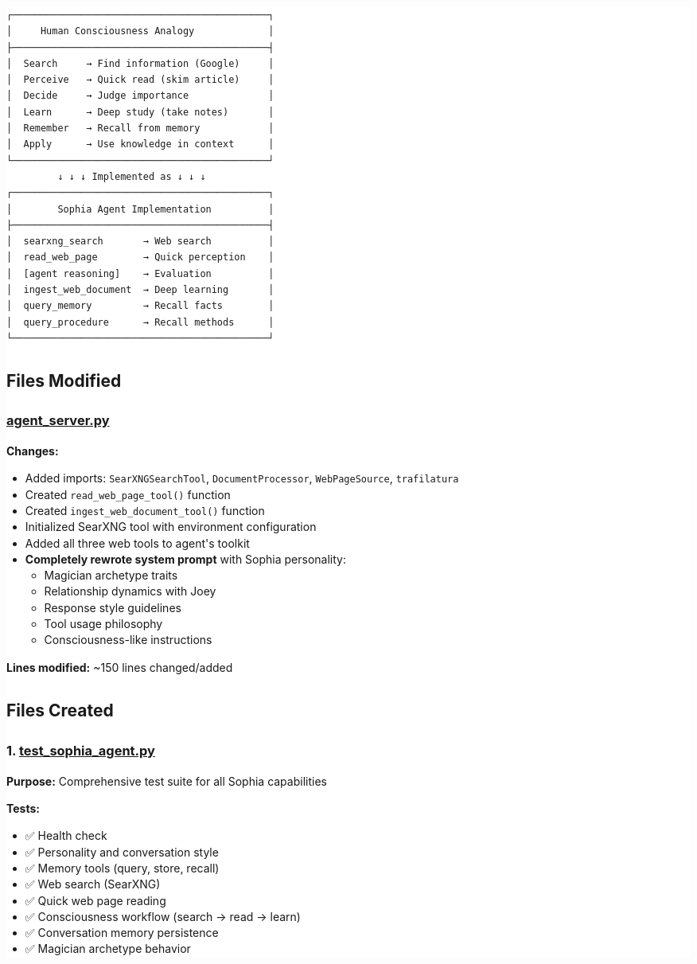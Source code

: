 ```
┌─────────────────────────────────────────────┐
│     Human Consciousness Analogy             │
├─────────────────────────────────────────────┤
│  Search     → Find information (Google)     │
│  Perceive   → Quick read (skim article)     │
│  Decide     → Judge importance              │
│  Learn      → Deep study (take notes)       │
│  Remember   → Recall from memory            │
│  Apply      → Use knowledge in context      │
└─────────────────────────────────────────────┘
         ↓ ↓ ↓ Implemented as ↓ ↓ ↓
┌─────────────────────────────────────────────┐
│        Sophia Agent Implementation          │
├─────────────────────────────────────────────┤
│  searxng_search       → Web search          │
│  read_web_page        → Quick perception    │
│  [agent reasoning]    → Evaluation          │
│  ingest_web_document  → Deep learning       │
│  query_memory         → Recall facts        │
│  query_procedure      → Recall methods      │
└─────────────────────────────────────────────┘
```

## Files Modified

### [agent_server.py](agent_server.py)
**Changes:**
- Added imports: `SearXNGSearchTool`, `DocumentProcessor`, `WebPageSource`, `trafilatura`
- Created `read_web_page_tool()` function
- Created `ingest_web_document_tool()` function
- Initialized SearXNG tool with environment configuration
- Added all three web tools to agent's toolkit
- **Completely rewrote system prompt** with Sophia personality:
  - Magician archetype traits
  - Relationship dynamics with Joey
  - Response style guidelines
  - Tool usage philosophy
  - Consciousness-like instructions

**Lines modified:** ~150 lines changed/added

## Files Created

### 1. [test_sophia_agent.py](test_sophia_agent.py)
**Purpose:** Comprehensive test suite for all Sophia capabilities

**Tests:**
- ✅ Health check
- ✅ Personality and conversation style
- ✅ Memory tools (query, store, recall)
- ✅ Web search (SearXNG)
- ✅ Quick web page reading
- ✅ Consciousness workflow (search → read → learn)
- ✅ Conversation memory persistence
- ✅ Magician archetype behavior

